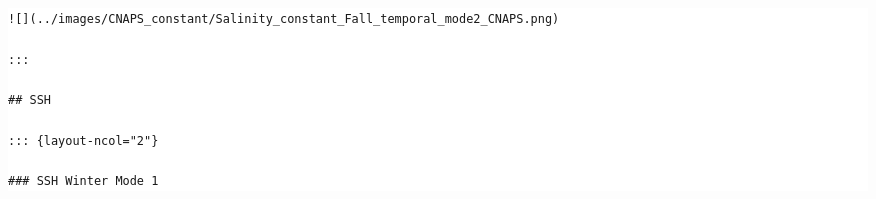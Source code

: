     ![](../images/CNAPS_constant/Salinity_constant_Fall_temporal_mode2_CNAPS.png)

    ::: 

    ## SSH

    ::: {layout-ncol="2"}

    ### SSH Winter Mode 1
